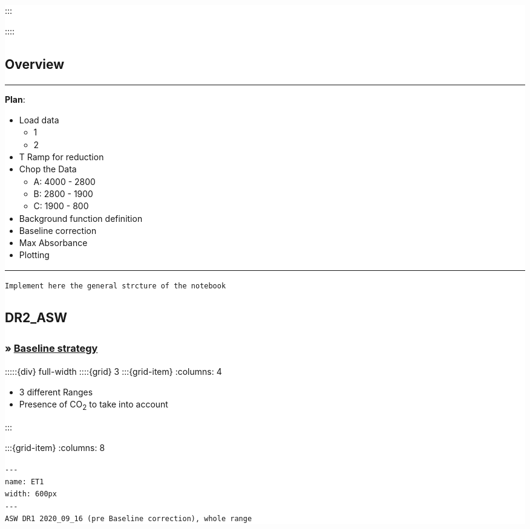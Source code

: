 :::


::::

## Overview



***
**Plan**:
- Load data
    - 1
    - 2
- T Ramp for reduction
- Chop the Data
    - A: 4000 - 2800
    - B: 2800 - 1900
    - C: 1900 - 800
- Background function definition
- Baseline correction
- Max Absorbance
- Plotting

***

```{note}
Implement here the general strcture of the notebook
```

[/----------------------------------------------------------------------------------------------------------------------------------------------------------------------- Is it a comment ?/]: # 

## DR2_ASW

### <strong>&#187;  <u>Baseline strategy</u></strong>

:::::{div} full-width
::::{grid} 3
:::{grid-item}
:columns: 4

- 3 different Ranges
- Presence of CO<sub>2</sub> to take into account

:::

:::{grid-item}
:columns: 8

```{figure} ../../../DATA/DATA-Processing/PAC/XP_1-1/Samples/2020_09_16/Plots/DR/DR1_2020_09_16_Full-range.png
---
name: ET1
width: 600px
---
ASW DR1 2020_09_16 (pre Baseline correction), whole range
```
